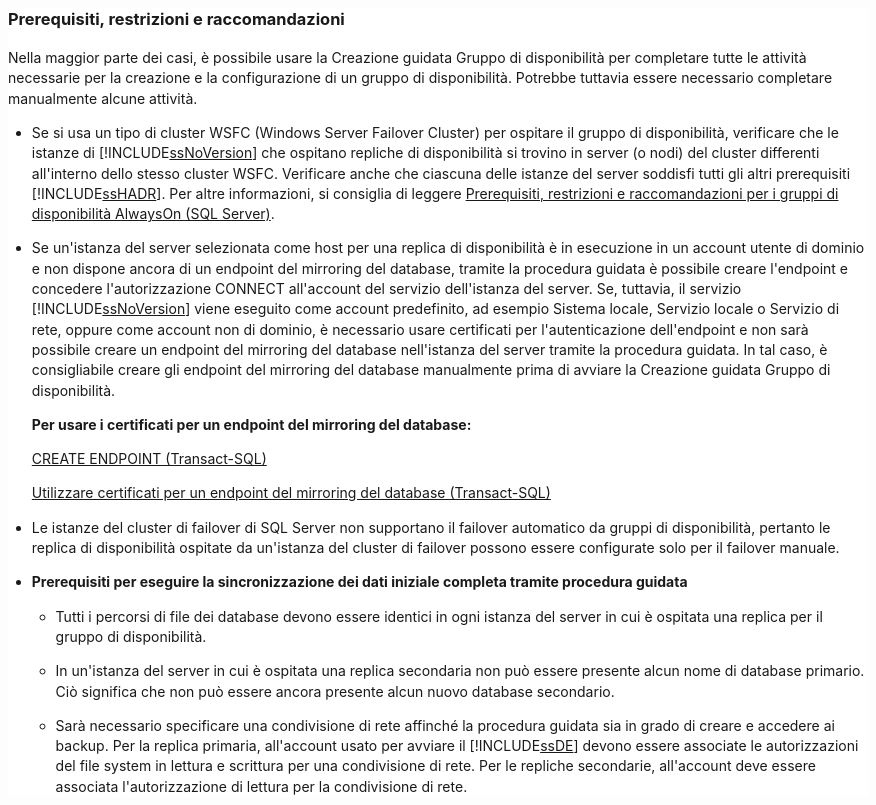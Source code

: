 ###  <a name="prerequisites-restrictions-and-recommendations"></a><a name="Prerequisites"></a> Prerequisiti, restrizioni e raccomandazioni  

Nella maggior parte dei casi, è possibile usare la Creazione guidata Gruppo di disponibilità per completare tutte le attività necessarie per la creazione e la configurazione di un gruppo di disponibilità. Potrebbe tuttavia essere necessario completare manualmente alcune attività.  
  
- Se si usa un tipo di cluster WSFC (Windows Server Failover Cluster) per ospitare il gruppo di disponibilità, verificare che le istanze di [!INCLUDE[ssNoVersion](../../../includes/ssnoversion-md.md)] che ospitano repliche di disponibilità si trovino in server (o nodi) del cluster differenti all'interno dello stesso cluster WSFC. Verificare anche che ciascuna delle istanze del server soddisfi tutti gli altri prerequisiti [!INCLUDE[ssHADR](../../../includes/sshadr-md.md)]. Per altre informazioni, si consiglia di leggere [Prerequisiti, restrizioni e raccomandazioni per i gruppi di disponibilità AlwaysOn &#40;SQL Server&#41;](../../../database-engine/availability-groups/windows/prereqs-restrictions-recommendations-always-on-availability.md).  
  
-   Se un'istanza del server selezionata come host per una replica di disponibilità è in esecuzione in un account utente di dominio e non dispone ancora di un endpoint del mirroring del database, tramite la procedura guidata è possibile creare l'endpoint e concedere l'autorizzazione CONNECT all'account del servizio dell'istanza del server. Se, tuttavia, il servizio [!INCLUDE[ssNoVersion](../../../includes/ssnoversion-md.md)] viene eseguito come account predefinito, ad esempio Sistema locale, Servizio locale o Servizio di rete, oppure come account non di dominio, è necessario usare certificati per l'autenticazione dell'endpoint e non sarà possibile creare un endpoint del mirroring del database nell'istanza del server tramite la procedura guidata. In tal caso, è consigliabile creare gli endpoint del mirroring del database manualmente prima di avviare la Creazione guidata Gruppo di disponibilità.  
  
     **Per usare i certificati per un endpoint del mirroring del database:**  
  
     [CREATE ENDPOINT &#40;Transact-SQL&#41;](../../../t-sql/statements/create-endpoint-transact-sql.md)  
  
     [Utilizzare certificati per un endpoint del mirroring del database &#40;Transact-SQL&#41;](../../../database-engine/database-mirroring/use-certificates-for-a-database-mirroring-endpoint-transact-sql.md)  
  
-   Le istanze del cluster di failover di SQL Server non supportano il failover automatico da gruppi di disponibilità, pertanto le replica di disponibilità ospitate da un'istanza del cluster di failover possono essere configurate solo per il failover manuale.  
  
-   **Prerequisiti per eseguire la sincronizzazione dei dati iniziale completa tramite procedura guidata**  
  
    -   Tutti i percorsi di file dei database devono essere identici in ogni istanza del server in cui è ospitata una replica per il gruppo di disponibilità.  
  
    -   In un'istanza del server in cui è ospitata una replica secondaria non può essere presente alcun nome di database primario. Ciò significa che non può essere ancora presente alcun nuovo database secondario.  
  
    -   Sarà necessario specificare una condivisione di rete affinché la procedura guidata sia in grado di creare e accedere ai backup. Per la replica primaria, all'account usato per avviare il [!INCLUDE[ssDE](../../../includes/ssde-md.md)] devono essere associate le autorizzazioni del file system in lettura e scrittura per una condivisione di rete. Per le repliche secondarie, all'account deve essere associata l'autorizzazione di lettura per la condivisione di rete.  
  